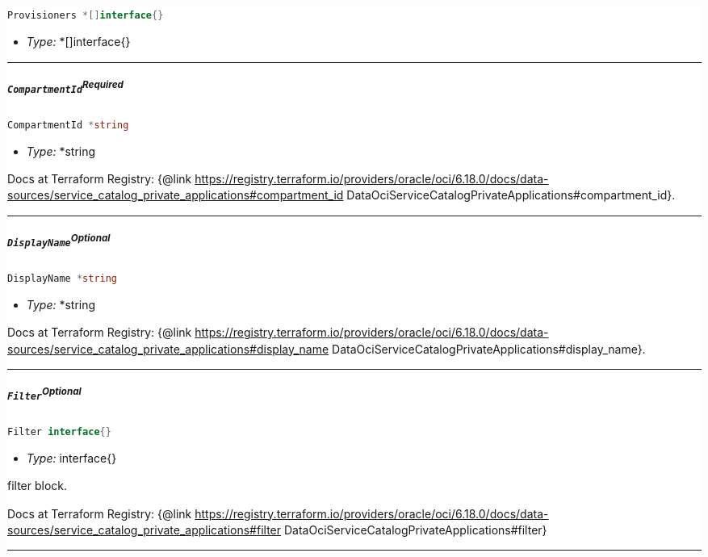 ```go
Provisioners *[]interface{}
```

- *Type:* *[]interface{}

---

##### `CompartmentId`<sup>Required</sup> <a name="CompartmentId" id="rhizo-co-terraform-provider-oci.dataOciServiceCatalogPrivateApplications.DataOciServiceCatalogPrivateApplicationsConfig.property.compartmentId"></a>

```go
CompartmentId *string
```

- *Type:* *string

Docs at Terraform Registry: {@link https://registry.terraform.io/providers/oracle/oci/6.18.0/docs/data-sources/service_catalog_private_applications#compartment_id DataOciServiceCatalogPrivateApplications#compartment_id}.

---

##### `DisplayName`<sup>Optional</sup> <a name="DisplayName" id="rhizo-co-terraform-provider-oci.dataOciServiceCatalogPrivateApplications.DataOciServiceCatalogPrivateApplicationsConfig.property.displayName"></a>

```go
DisplayName *string
```

- *Type:* *string

Docs at Terraform Registry: {@link https://registry.terraform.io/providers/oracle/oci/6.18.0/docs/data-sources/service_catalog_private_applications#display_name DataOciServiceCatalogPrivateApplications#display_name}.

---

##### `Filter`<sup>Optional</sup> <a name="Filter" id="rhizo-co-terraform-provider-oci.dataOciServiceCatalogPrivateApplications.DataOciServiceCatalogPrivateApplicationsConfig.property.filter"></a>

```go
Filter interface{}
```

- *Type:* interface{}

filter block.

Docs at Terraform Registry: {@link https://registry.terraform.io/providers/oracle/oci/6.18.0/docs/data-sources/service_catalog_private_applications#filter DataOciServiceCatalogPrivateApplications#filter}

---